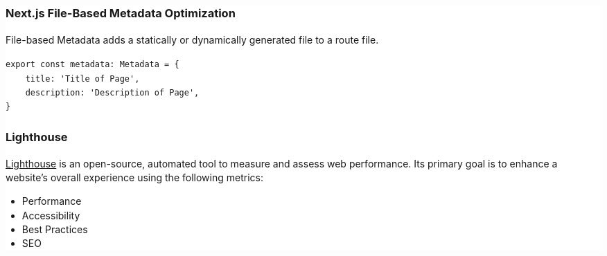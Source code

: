 ### Next.js File-Based Metadata Optimization

File-based Metadata adds a statically or dynamically generated file to a route file.

```tsx
export const metadata: Metadata = {
	title: 'Title of Page',
	description: 'Description of Page',
}
```

### Lighthouse

[Lighthouse](https://developer.chrome.com/docs/lighthouse/overview) is an open-source, automated tool to measure and assess web performance. Its primary goal is to enhance a website’s overall experience using the following metrics:

- Performance
- Accessibility
- Best Practices
- SEO